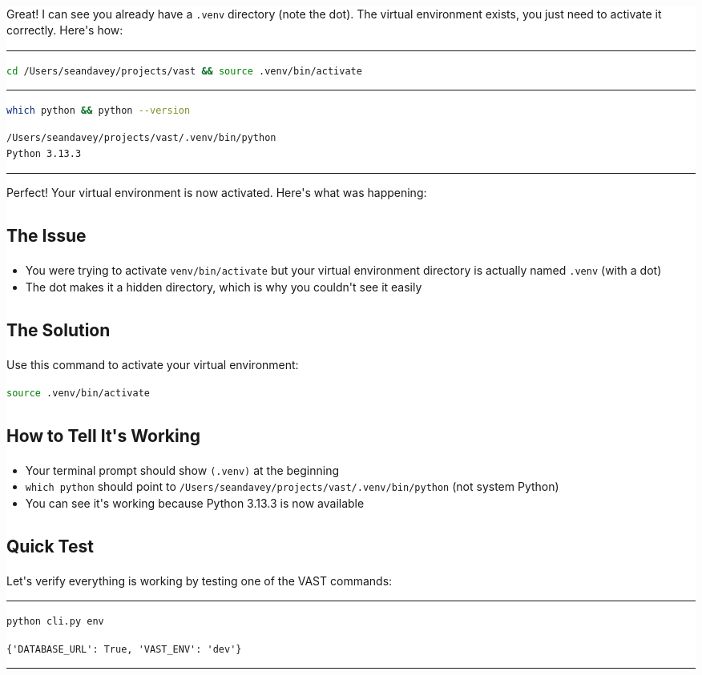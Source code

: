 
Great! I can see you already have a `.venv` directory (note the dot). The virtual environment exists, you just need to activate it correctly. Here's how:

---

```bash
cd /Users/seandavey/projects/vast && source .venv/bin/activate
```

---

```bash
which python && python --version
```

```
/Users/seandavey/projects/vast/.venv/bin/python
Python 3.13.3

```

---

Perfect! Your virtual environment is now activated. Here's what was happening:

## The Issue
- You were trying to activate `venv/bin/activate` but your virtual environment directory is actually named `.venv` (with a dot)
- The dot makes it a hidden directory, which is why you couldn't see it easily

## The Solution
Use this command to activate your virtual environment:
```bash
source .venv/bin/activate
```

## How to Tell It's Working
- Your terminal prompt should show `(.venv)` at the beginning
- `which python` should point to `/Users/seandavey/projects/vast/.venv/bin/python` (not system Python)
- You can see it's working because Python 3.13.3 is now available

## Quick Test
Let's verify everything is working by testing one of the VAST commands:

---

```bash
python cli.py env
```

```
{'DATABASE_URL': True, 'VAST_ENV': 'dev'}

```

---